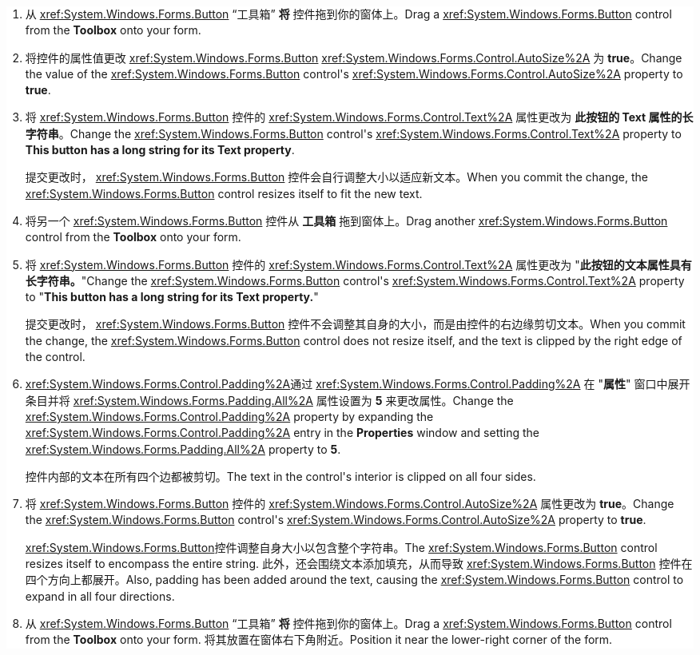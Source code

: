 1. <span data-ttu-id="5dbe1-159">从 <xref:System.Windows.Forms.Button> “工具箱” **将** 控件拖到你的窗体上。</span><span class="sxs-lookup"><span data-stu-id="5dbe1-159">Drag a <xref:System.Windows.Forms.Button> control from the **Toolbox** onto your form.</span></span>

2. <span data-ttu-id="5dbe1-160">将控件的属性值更改 <xref:System.Windows.Forms.Button> <xref:System.Windows.Forms.Control.AutoSize%2A> 为 **true**。</span><span class="sxs-lookup"><span data-stu-id="5dbe1-160">Change the value of the <xref:System.Windows.Forms.Button> control's <xref:System.Windows.Forms.Control.AutoSize%2A> property to **true**.</span></span>

3. <span data-ttu-id="5dbe1-161">将 <xref:System.Windows.Forms.Button> 控件的 <xref:System.Windows.Forms.Control.Text%2A> 属性更改为 **此按钮的 Text 属性的长字符串**。</span><span class="sxs-lookup"><span data-stu-id="5dbe1-161">Change the <xref:System.Windows.Forms.Button> control's <xref:System.Windows.Forms.Control.Text%2A> property to **This button has a long string for its Text property**.</span></span>

   <span data-ttu-id="5dbe1-162">提交更改时， <xref:System.Windows.Forms.Button> 控件会自行调整大小以适应新文本。</span><span class="sxs-lookup"><span data-stu-id="5dbe1-162">When you commit the change, the <xref:System.Windows.Forms.Button> control resizes itself to fit the new text.</span></span>

4. <span data-ttu-id="5dbe1-163">将另一个 <xref:System.Windows.Forms.Button> 控件从 **工具箱** 拖到窗体上。</span><span class="sxs-lookup"><span data-stu-id="5dbe1-163">Drag another <xref:System.Windows.Forms.Button> control from the **Toolbox** onto your form.</span></span>

5. <span data-ttu-id="5dbe1-164">将 <xref:System.Windows.Forms.Button> 控件的 <xref:System.Windows.Forms.Control.Text%2A> 属性更改为 "**此按钮的文本属性具有长字符串。**"</span><span class="sxs-lookup"><span data-stu-id="5dbe1-164">Change the <xref:System.Windows.Forms.Button> control's <xref:System.Windows.Forms.Control.Text%2A> property to "**This button has a long string for its Text property.**"</span></span>

   <span data-ttu-id="5dbe1-165">提交更改时， <xref:System.Windows.Forms.Button> 控件不会调整其自身的大小，而是由控件的右边缘剪切文本。</span><span class="sxs-lookup"><span data-stu-id="5dbe1-165">When you commit the change, the <xref:System.Windows.Forms.Button> control does not resize itself, and the text is clipped by the right edge of the control.</span></span>

6. <span data-ttu-id="5dbe1-166"><xref:System.Windows.Forms.Control.Padding%2A>通过 <xref:System.Windows.Forms.Control.Padding%2A> 在 "**属性**" 窗口中展开条目并将 <xref:System.Windows.Forms.Padding.All%2A> 属性设置为 **5** 来更改属性。</span><span class="sxs-lookup"><span data-stu-id="5dbe1-166">Change the <xref:System.Windows.Forms.Control.Padding%2A> property by expanding the <xref:System.Windows.Forms.Control.Padding%2A> entry in the **Properties** window and setting the <xref:System.Windows.Forms.Padding.All%2A> property to **5**.</span></span>

   <span data-ttu-id="5dbe1-167">控件内部的文本在所有四个边都被剪切。</span><span class="sxs-lookup"><span data-stu-id="5dbe1-167">The text in the control's interior is clipped on all four sides.</span></span>

7. <span data-ttu-id="5dbe1-168">将 <xref:System.Windows.Forms.Button> 控件的 <xref:System.Windows.Forms.Control.AutoSize%2A> 属性更改为 **true**。</span><span class="sxs-lookup"><span data-stu-id="5dbe1-168">Change the <xref:System.Windows.Forms.Button> control's <xref:System.Windows.Forms.Control.AutoSize%2A> property to **true**.</span></span>

   <span data-ttu-id="5dbe1-169"><xref:System.Windows.Forms.Button>控件调整自身大小以包含整个字符串。</span><span class="sxs-lookup"><span data-stu-id="5dbe1-169">The <xref:System.Windows.Forms.Button> control resizes itself to encompass the entire string.</span></span> <span data-ttu-id="5dbe1-170">此外，还会围绕文本添加填充，从而导致 <xref:System.Windows.Forms.Button> 控件在四个方向上都展开。</span><span class="sxs-lookup"><span data-stu-id="5dbe1-170">Also, padding has been added around the text, causing the <xref:System.Windows.Forms.Button> control to expand in all four directions.</span></span>

8. <span data-ttu-id="5dbe1-171">从 <xref:System.Windows.Forms.Button> “工具箱” **将** 控件拖到你的窗体上。</span><span class="sxs-lookup"><span data-stu-id="5dbe1-171">Drag a <xref:System.Windows.Forms.Button> control from the **Toolbox** onto your form.</span></span> <span data-ttu-id="5dbe1-172">将其放置在窗体右下角附近。</span><span class="sxs-lookup"><span data-stu-id="5dbe1-172">Position it near the lower-right corner of the form.</span></span>
